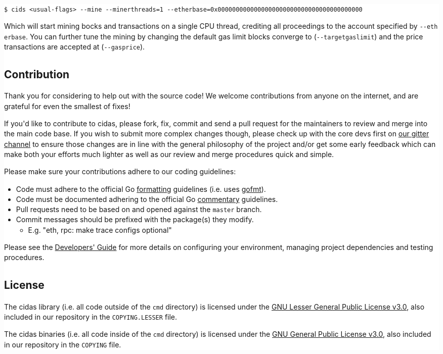 ```
$ cids <usual-flags> --mine --minerthreads=1 --etherbase=0x0000000000000000000000000000000000000000
```

Which will start mining bocks and transactions on a single CPU thread, crediting all proceedings to
the account specified by `--etherbase`. You can further tune the mining by changing the default gas
limit blocks converge to (`--targetgaslimit`) and the price transactions are accepted at (`--gasprice`).

## Contribution

Thank you for considering to help out with the source code! We welcome contributions from
anyone on the internet, and are grateful for even the smallest of fixes!

If you'd like to contribute to cidas, please fork, fix, commit and send a pull request
for the maintainers to review and merge into the main code base. If you wish to submit more
complex changes though, please check up with the core devs first on [our gitter channel](https://gitter.im/cidas/cidas)
to ensure those changes are in line with the general philosophy of the project and/or get some
early feedback which can make both your efforts much lighter as well as our review and merge
procedures quick and simple.

Please make sure your contributions adhere to our coding guidelines:

 * Code must adhere to the official Go [formatting](https://golang.org/doc/effective_go.html#formatting) guidelines (i.e. uses [gofmt](https://golang.org/cmd/gofmt/)).
 * Code must be documented adhering to the official Go [commentary](https://golang.org/doc/effective_go.html#commentary) guidelines.
 * Pull requests need to be based on and opened against the `master` branch.
 * Commit messages should be prefixed with the package(s) they modify.
   * E.g. "eth, rpc: make trace configs optional"

Please see the [Developers' Guide](https://github.com/cidas/cidas/wiki/Developers'-Guide)
for more details on configuring your environment, managing project dependencies and testing procedures.

## License

The cidas library (i.e. all code outside of the `cmd` directory) is licensed under the
[GNU Lesser General Public License v3.0](https://www.gnu.org/licenses/lgpl-3.0.en.html), also
included in our repository in the `COPYING.LESSER` file.

The cidas binaries (i.e. all code inside of the `cmd` directory) is licensed under the
[GNU General Public License v3.0](https://www.gnu.org/licenses/gpl-3.0.en.html), also included
in our repository in the `COPYING` file.
